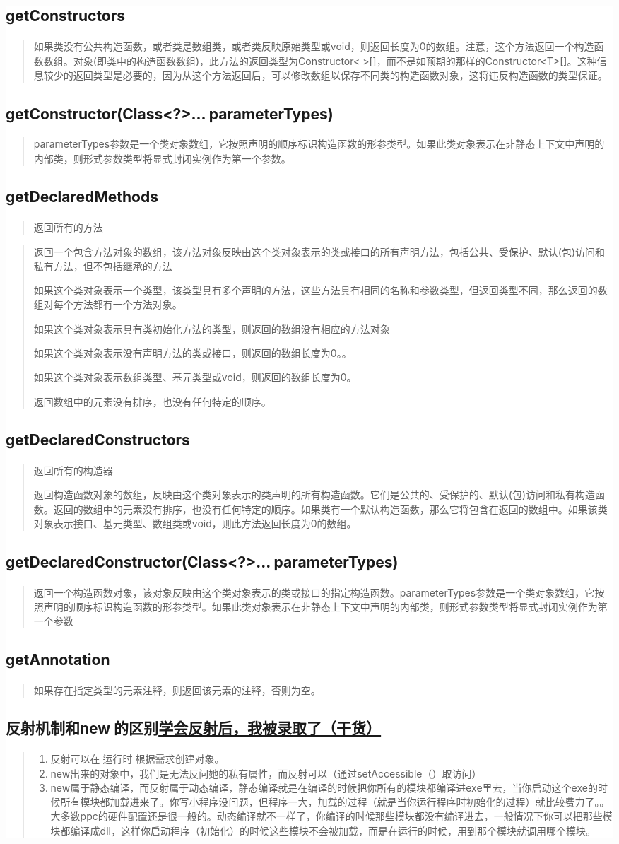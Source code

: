 
## getConstructors

> 如果类没有公共构造函数，或者类是数组类，或者类反映原始类型或void，则返回长度为0的数组。注意，这个方法返回一个构造函数数组。对象(即类中的构造函数数组)，此方法的返回类型为Constructor&lt; &gt;[]，而不是如预期的那样的Constructor&lt;T&gt;[]。这种信息较少的返回类型是必要的，因为从这个方法返回后，可以修改数组以保存不同类的构造函数对象，这将违反构造函数的类型保证。

## getConstructor(Class<?>... parameterTypes)

> parameterTypes参数是一个类对象数组，它按照声明的顺序标识构造函数的形参类型。如果此类对象表示在非静态上下文中声明的内部类，则形式参数类型将显式封闭实例作为第一个参数。

## getDeclaredMethods

> 返回所有的方法

> 返回一个包含方法对象的数组，该方法对象反映由这个类对象表示的类或接口的所有声明方法，包括公共、受保护、默认(包)访问和私有方法，但不包括继承的方法
>
> 如果这个类对象表示一个类型，该类型具有多个声明的方法，这些方法具有相同的名称和参数类型，但返回类型不同，那么返回的数组对每个方法都有一个方法对象。
>
> 如果这个类对象表示具有类初始化方法<clinit>的类型，则返回的数组没有相应的方法对象
>
> 如果这个类对象表示没有声明方法的类或接口，则返回的数组长度为0。。
>
> 如果这个类对象表示数组类型、基元类型或void，则返回的数组长度为0。
>
> 返回数组中的元素没有排序，也没有任何特定的顺序。

## getDeclaredConstructors

> 返回所有的构造器
>
> 返回构造函数对象的数组，反映由这个类对象表示的类声明的所有构造函数。它们是公共的、受保护的、默认(包)访问和私有构造函数。返回的数组中的元素没有排序，也没有任何特定的顺序。如果类有一个默认构造函数，那么它将包含在返回的数组中。如果该类对象表示接口、基元类型、数组类或void，则此方法返回长度为0的数组。

## getDeclaredConstructor(Class<?>... parameterTypes)

> 返回一个构造函数对象，该对象反映由这个类对象表示的类或接口的指定构造函数。parameterTypes参数是一个类对象数组，它按照声明的顺序标识构造函数的形参类型。如果此类对象表示在非静态上下文中声明的内部类，则形式参数类型将显式封闭实例作为第一个参数

## getAnnotation

> 如果存在指定类型的元素注释，则返回该元素的注释，否则为空。

## 反射机制和new 的区别[学会反射后，我被录取了（干货）](https://juejin.im/post/6864324335654404104)

> 1. 反射可以在 运行时 根据需求创建对象。
> 2. new出来的对象中，我们是无法反问她的私有属性，而反射可以（通过setAccessible（）取访问）
> 3. new属于静态编译，而反射属于动态编译，静态编译就是在编译的时候把你所有的模块都编译进exe里去，当你启动这个exe的时候所有模块都加载进来了。你写小程序没问题，但程序一大，加载的过程（就是当你运行程序时初始化的过程）就比较费力了。。大多数ppc的硬件配置还是很一般的。动态编译就不一样了，你编译的时候那些模块都没有编译进去，一般情况下你可以把那些模块都编译成dll，这样你启动程序（初始化）的时候这些模块不会被加载，而是在运行的时候，用到那个模块就调用哪个模块。
